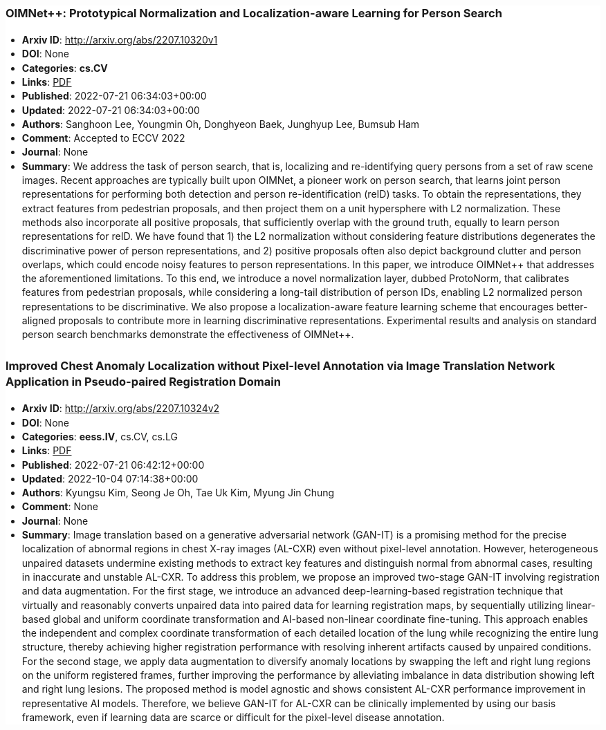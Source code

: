 

### OIMNet++: Prototypical Normalization and Localization-aware Learning for Person Search
- **Arxiv ID**: http://arxiv.org/abs/2207.10320v1
- **DOI**: None
- **Categories**: **cs.CV**
- **Links**: [PDF](http://arxiv.org/pdf/2207.10320v1)
- **Published**: 2022-07-21 06:34:03+00:00
- **Updated**: 2022-07-21 06:34:03+00:00
- **Authors**: Sanghoon Lee, Youngmin Oh, Donghyeon Baek, Junghyup Lee, Bumsub Ham
- **Comment**: Accepted to ECCV 2022
- **Journal**: None
- **Summary**: We address the task of person search, that is, localizing and re-identifying query persons from a set of raw scene images. Recent approaches are typically built upon OIMNet, a pioneer work on person search, that learns joint person representations for performing both detection and person re-identification (reID) tasks. To obtain the representations, they extract features from pedestrian proposals, and then project them on a unit hypersphere with L2 normalization. These methods also incorporate all positive proposals, that sufficiently overlap with the ground truth, equally to learn person representations for reID. We have found that 1) the L2 normalization without considering feature distributions degenerates the discriminative power of person representations, and 2) positive proposals often also depict background clutter and person overlaps, which could encode noisy features to person representations. In this paper, we introduce OIMNet++ that addresses the aforementioned limitations. To this end, we introduce a novel normalization layer, dubbed ProtoNorm, that calibrates features from pedestrian proposals, while considering a long-tail distribution of person IDs, enabling L2 normalized person representations to be discriminative. We also propose a localization-aware feature learning scheme that encourages better-aligned proposals to contribute more in learning discriminative representations. Experimental results and analysis on standard person search benchmarks demonstrate the effectiveness of OIMNet++.



### Improved Chest Anomaly Localization without Pixel-level Annotation via Image Translation Network Application in Pseudo-paired Registration Domain
- **Arxiv ID**: http://arxiv.org/abs/2207.10324v2
- **DOI**: None
- **Categories**: **eess.IV**, cs.CV, cs.LG
- **Links**: [PDF](http://arxiv.org/pdf/2207.10324v2)
- **Published**: 2022-07-21 06:42:12+00:00
- **Updated**: 2022-10-04 07:14:38+00:00
- **Authors**: Kyungsu Kim, Seong Je Oh, Tae Uk Kim, Myung Jin Chung
- **Comment**: None
- **Journal**: None
- **Summary**: Image translation based on a generative adversarial network (GAN-IT) is a promising method for the precise localization of abnormal regions in chest X-ray images (AL-CXR) even without pixel-level annotation. However, heterogeneous unpaired datasets undermine existing methods to extract key features and distinguish normal from abnormal cases, resulting in inaccurate and unstable AL-CXR. To address this problem, we propose an improved two-stage GAN-IT involving registration and data augmentation. For the first stage, we introduce an advanced deep-learning-based registration technique that virtually and reasonably converts unpaired data into paired data for learning registration maps, by sequentially utilizing linear-based global and uniform coordinate transformation and AI-based non-linear coordinate fine-tuning. This approach enables the independent and complex coordinate transformation of each detailed location of the lung while recognizing the entire lung structure, thereby achieving higher registration performance with resolving inherent artifacts caused by unpaired conditions. For the second stage, we apply data augmentation to diversify anomaly locations by swapping the left and right lung regions on the uniform registered frames, further improving the performance by alleviating imbalance in data distribution showing left and right lung lesions. The proposed method is model agnostic and shows consistent AL-CXR performance improvement in representative AI models. Therefore, we believe GAN-IT for AL-CXR can be clinically implemented by using our basis framework, even if learning data are scarce or difficult for the pixel-level disease annotation.
